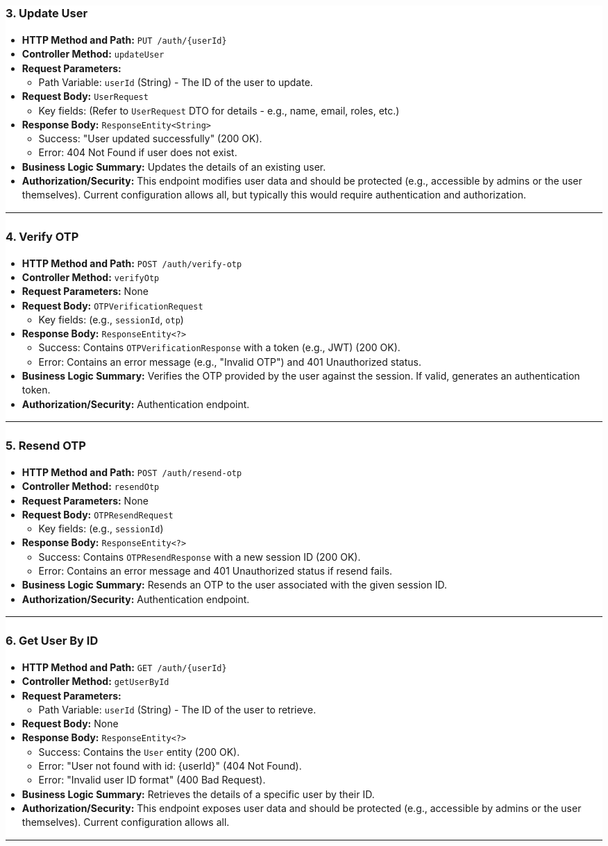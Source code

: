 
### 3. Update User
- **HTTP Method and Path:** `PUT /auth/{userId}`
- **Controller Method:** `updateUser`
- **Request Parameters:**
    - Path Variable: `userId` (String) - The ID of the user to update.
- **Request Body:** `UserRequest`
    - Key fields: (Refer to `UserRequest` DTO for details - e.g., name, email, roles, etc.)
- **Response Body:** `ResponseEntity<String>`
    - Success: "User updated successfully" (200 OK).
    - Error: 404 Not Found if user does not exist.
- **Business Logic Summary:** Updates the details of an existing user.
- **Authorization/Security:** This endpoint modifies user data and should be protected (e.g., accessible by admins or the user themselves). Current configuration allows all, but typically this would require authentication and authorization.

---

### 4. Verify OTP
- **HTTP Method and Path:** `POST /auth/verify-otp`
- **Controller Method:** `verifyOtp`
- **Request Parameters:** None
- **Request Body:** `OTPVerificationRequest`
    - Key fields: (e.g., `sessionId`, `otp`)
- **Response Body:** `ResponseEntity<?>`
    - Success: Contains `OTPVerificationResponse` with a token (e.g., JWT) (200 OK).
    - Error: Contains an error message (e.g., "Invalid OTP") and 401 Unauthorized status.
- **Business Logic Summary:** Verifies the OTP provided by the user against the session. If valid, generates an authentication token.
- **Authorization/Security:** Authentication endpoint.

---

### 5. Resend OTP
- **HTTP Method and Path:** `POST /auth/resend-otp`
- **Controller Method:** `resendOtp`
- **Request Parameters:** None
- **Request Body:** `OTPResendRequest`
    - Key fields: (e.g., `sessionId`)
- **Response Body:** `ResponseEntity<?>`
    - Success: Contains `OTPResendResponse` with a new session ID (200 OK).
    - Error: Contains an error message and 401 Unauthorized status if resend fails.
- **Business Logic Summary:** Resends an OTP to the user associated with the given session ID.
- **Authorization/Security:** Authentication endpoint.

---

### 6. Get User By ID
- **HTTP Method and Path:** `GET /auth/{userId}`
- **Controller Method:** `getUserById`
- **Request Parameters:**
    - Path Variable: `userId` (String) - The ID of the user to retrieve.
- **Request Body:** None
- **Response Body:** `ResponseEntity<?>`
    - Success: Contains the `User` entity (200 OK).
    - Error: "User not found with id: {userId}" (404 Not Found).
    - Error: "Invalid user ID format" (400 Bad Request).
- **Business Logic Summary:** Retrieves the details of a specific user by their ID.
- **Authorization/Security:** This endpoint exposes user data and should be protected (e.g., accessible by admins or the user themselves). Current configuration allows all.

---
